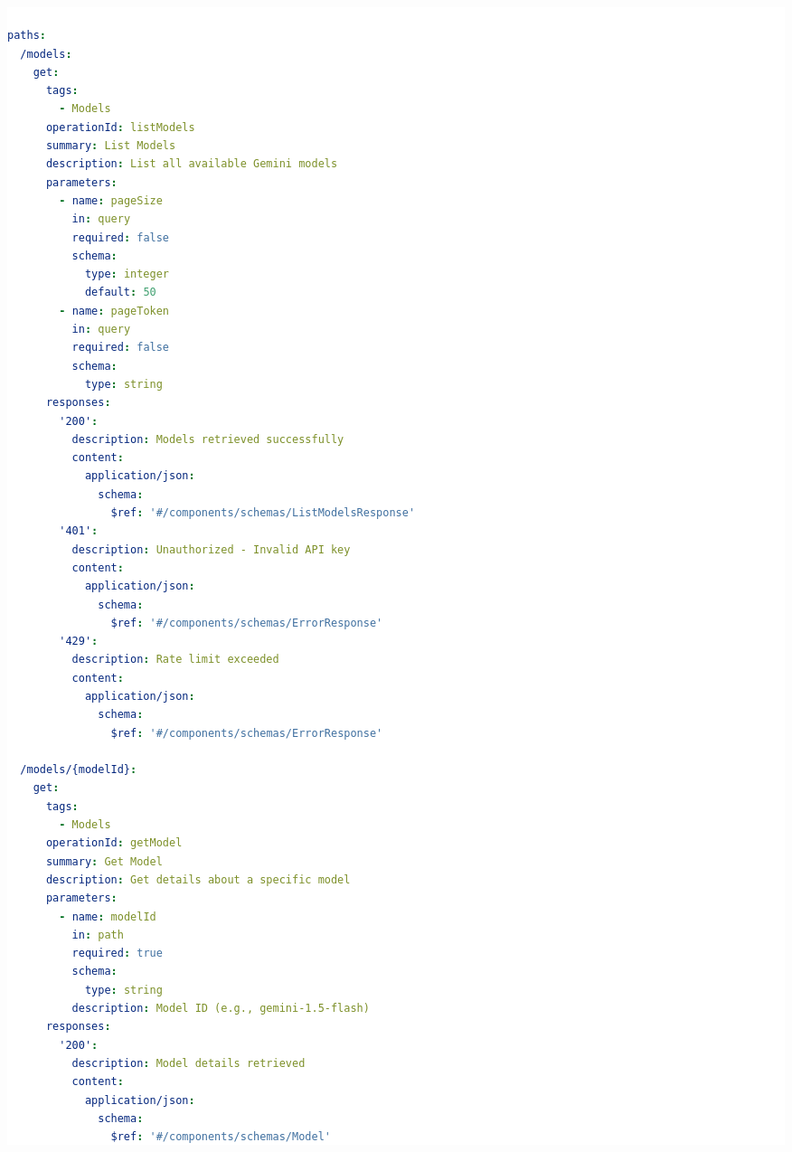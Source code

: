 ```yaml

paths:
  /models:
    get:
      tags:
        - Models
      operationId: listModels
      summary: List Models
      description: List all available Gemini models
      parameters:
        - name: pageSize
          in: query
          required: false
          schema:
            type: integer
            default: 50
        - name: pageToken
          in: query
          required: false
          schema:
            type: string
      responses:
        '200':
          description: Models retrieved successfully
          content:
            application/json:
              schema:
                $ref: '#/components/schemas/ListModelsResponse'
        '401':
          description: Unauthorized - Invalid API key
          content:
            application/json:
              schema:
                $ref: '#/components/schemas/ErrorResponse'
        '429':
          description: Rate limit exceeded
          content:
            application/json:
              schema:
                $ref: '#/components/schemas/ErrorResponse'

  /models/{modelId}:
    get:
      tags:
        - Models
      operationId: getModel
      summary: Get Model
      description: Get details about a specific model
      parameters:
        - name: modelId
          in: path
          required: true
          schema:
            type: string
          description: Model ID (e.g., gemini-1.5-flash)
      responses:
        '200':
          description: Model details retrieved
          content:
            application/json:
              schema:
                $ref: '#/components/schemas/Model'

```